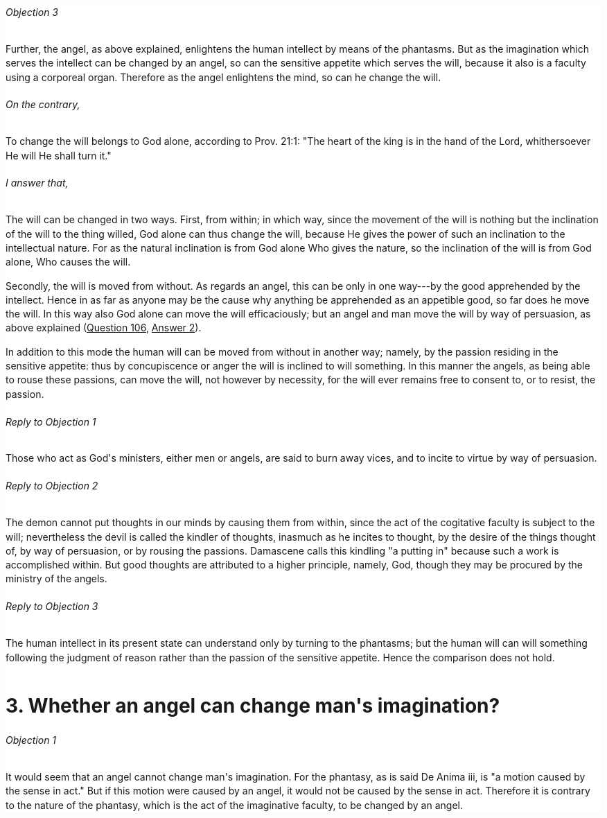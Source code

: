 ###### Objection 3
Further, the angel, as above explained, enlightens the human intellect by means of the phantasms. But as the imagination which serves the intellect can be changed by an angel, so can the sensitive appetite which serves the will, because it also is a faculty using a corporeal organ. Therefore as the angel enlightens the mind, so can he change the will.  

###### On the contrary,
To change the will belongs to God alone, according to Prov. 21:1: "The heart of the king is in the hand of the Lord, whithersoever He will He shall turn it."  

###### I answer that,
The will can be changed in two ways. First, from within; in which way, since the movement of the will is nothing but the inclination of the will to the thing willed, God alone can thus change the will, because He gives the power of such an inclination to the intellectual nature. For as the natural inclination is from God alone Who gives the nature, so the inclination of the will is from God alone, Who causes the will.  

Secondly, the will is moved from without. As regards an angel, this can be only in one way---by the good apprehended by the intellect. Hence in as far as anyone may be the cause why anything be apprehended as an appetible good, so far does he move the will. In this way also God alone can move the will efficaciously; but an angel and man move the will by way of persuasion, as above explained ([Question 106](106.%20How%20One%20Creature%20Moves%20Another.md), [Answer 2](106.%20How%20One%20Creature%20Moves%20Another.md#2.%20Whether%20one%20angel%20moves%20another%20angel's%20will?%20)).  

In addition to this mode the human will can be moved from without in another way; namely, by the passion residing in the sensitive appetite: thus by concupiscence or anger the will is inclined to will something. In this manner the angels, as being able to rouse these passions, can move the will, not however by necessity, for the will ever remains free to consent to, or to resist, the passion.  

###### Reply to Objection 1
Those who act as God's ministers, either men or angels, are said to burn away vices, and to incite to virtue by way of persuasion.  

###### Reply to Objection 2
The demon cannot put thoughts in our minds by causing them from within, since the act of the cogitative faculty is subject to the will; nevertheless the devil is called the kindler of thoughts, inasmuch as he incites to thought, by the desire of the things thought of, by way of persuasion, or by rousing the passions. Damascene calls this kindling "a putting in" because such a work is accomplished within. But good thoughts are attributed to a higher principle, namely, God, though they may be procured by the ministry of the angels.  

###### Reply to Objection 3
The human intellect in its present state can understand only by turning to the phantasms; but the human will can will something following the judgment of reason rather than the passion of the sensitive appetite. Hence the comparison does not hold.  




# 3. Whether an angel can change man's imagination? 

###### Objection 1
It would seem that an angel cannot change man's imagination. For the phantasy, as is said De Anima iii, is "a motion caused by the sense in act." But if this motion were caused by an angel, it would not be caused by the sense in act. Therefore it is contrary to the nature of the phantasy, which is the act of the imaginative faculty, to be changed by an angel.  
